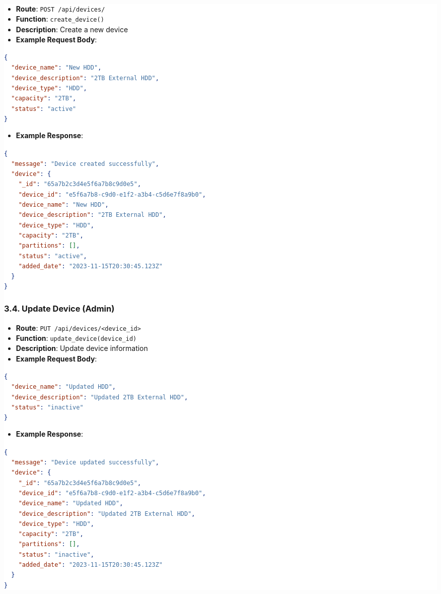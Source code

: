 - **Route**: `POST /api/devices/`
- **Function**: `create_device()`
- **Description**: Create a new device
- **Example Request Body**:

```json
{
  "device_name": "New HDD",
  "device_description": "2TB External HDD",
  "device_type": "HDD",
  "capacity": "2TB",
  "status": "active"
}
```

- **Example Response**:

```json
{
  "message": "Device created successfully",
  "device": {
    "_id": "65a7b2c3d4e5f6a7b8c9d0e5",
    "device_id": "e5f6a7b8-c9d0-e1f2-a3b4-c5d6e7f8a9b0",
    "device_name": "New HDD",
    "device_description": "2TB External HDD",
    "device_type": "HDD",
    "capacity": "2TB",
    "partitions": [],
    "status": "active",
    "added_date": "2023-11-15T20:30:45.123Z"
  }
}
```

### 3.4. Update Device (Admin)

- **Route**: `PUT /api/devices/<device_id>`
- **Function**: `update_device(device_id)`
- **Description**: Update device information
- **Example Request Body**:


```json
{
  "device_name": "Updated HDD",
  "device_description": "Updated 2TB External HDD",
  "status": "inactive"
}
```

- **Example Response**:

```json
{
  "message": "Device updated successfully",
  "device": {
    "_id": "65a7b2c3d4e5f6a7b8c9d0e5",
    "device_id": "e5f6a7b8-c9d0-e1f2-a3b4-c5d6e7f8a9b0",
    "device_name": "Updated HDD",
    "device_description": "Updated 2TB External HDD",
    "device_type": "HDD",
    "capacity": "2TB",
    "partitions": [],
    "status": "inactive",
    "added_date": "2023-11-15T20:30:45.123Z"
  }
}
```
